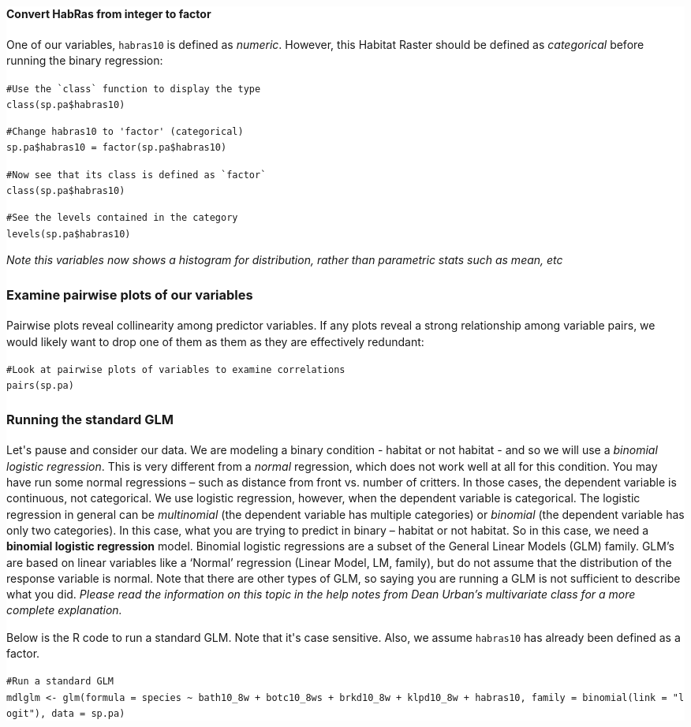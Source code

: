 
#### Convert HabRas from integer to factor
One of our variables, `habras10` is defined as *numeric*. However, this Habitat Raster should be defined as *categorical* before running the binary regression:

```{r}
#Use the `class` function to display the type
class(sp.pa$habras10)
```

```{r}
#Change habras10 to 'factor' (categorical)
sp.pa$habras10 = factor(sp.pa$habras10)
```

```{r}
#Now see that its class is defined as `factor`
class(sp.pa$habras10)	
```

```{r}
#See the levels contained in the category
levels(sp.pa$habras10)    
```
*Note this variables now shows a histogram for distribution, rather than parametric stats such as mean, etc*

### Examine pairwise plots of our variables
Pairwise plots reveal collinearity among predictor variables. If any plots reveal a strong relationship among variable pairs, we would likely want to drop one of them as them as they are effectively redundant:
```{r pairplot}
#Look at pairwise plots of variables to examine correlations
pairs(sp.pa)	
```

### Running the standard GLM
Let's pause and consider our data. We are modeling a binary condition - habitat or not habitat - and so we will use a *binomial logistic regression*. This is very different from a *normal* regression, which does not work well at all for this condition. You may have run some normal regressions – such as distance from front vs. number of critters. In those cases, the dependent variable is continuous, not categorical. We use logistic regression, however, when the dependent variable is categorical. The logistic regression in general can be *multinomial* (the dependent variable has multiple categories) or *binomial* (the dependent variable has only two categories). In this case, what you are trying to predict in binary – habitat or not habitat. So in this case, we need a __binomial logistic regression__ model. Binomial logistic regressions are a subset of the General Linear Models (GLM) family. GLM’s are based on linear variables like a ‘Normal’ regression (Linear Model, LM, family), but do not assume that the distribution of the response variable is normal. Note that there are other types of GLM, so saying you are running a GLM is not sufficient to describe what you did.  *Please read the information on this topic in the help notes from Dean Urban’s multivariate class for a more complete explanation.*

Below is the R code to run a standard GLM. Note that it's case sensitive. Also, we assume `habras10` has already been defined as a factor.
```{r}
#Run a standard GLM
mdlglm <- glm(formula = species ~ bath10_8w + botc10_8ws + brkd10_8w + klpd10_8w + habras10, family = binomial(link = "logit"), data = sp.pa)
```

